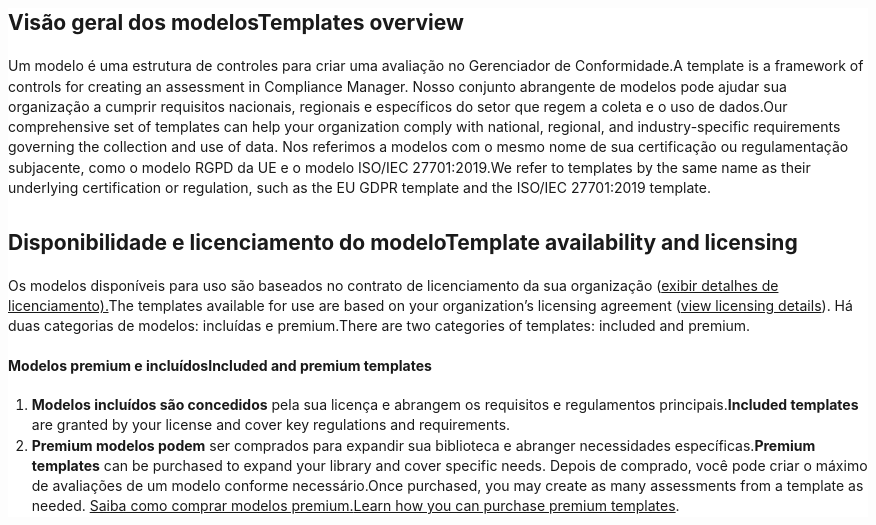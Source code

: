 ## <a name="templates-overview"></a><span data-ttu-id="88ae9-109">Visão geral dos modelos</span><span class="sxs-lookup"><span data-stu-id="88ae9-109">Templates overview</span></span>

<span data-ttu-id="88ae9-110">Um modelo é uma estrutura de controles para criar uma avaliação no Gerenciador de Conformidade.</span><span class="sxs-lookup"><span data-stu-id="88ae9-110">A template is a framework of controls for creating an assessment in Compliance Manager.</span></span> <span data-ttu-id="88ae9-111">Nosso conjunto abrangente de modelos pode ajudar sua organização a cumprir requisitos nacionais, regionais e específicos do setor que regem a coleta e o uso de dados.</span><span class="sxs-lookup"><span data-stu-id="88ae9-111">Our comprehensive set of templates can help your organization comply with national, regional, and industry-specific requirements governing the collection and use of data.</span></span> <span data-ttu-id="88ae9-112">Nos referimos a modelos com o mesmo nome de sua certificação ou regulamentação subjacente, como o modelo RGPD da UE e o modelo ISO/IEC 27701:2019.</span><span class="sxs-lookup"><span data-stu-id="88ae9-112">We refer to templates by the same name as their underlying certification or regulation, such as the EU GDPR template and the ISO/IEC 27701:2019 template.</span></span>

## <a name="template-availability-and-licensing"></a><span data-ttu-id="88ae9-113">Disponibilidade e licenciamento do modelo</span><span class="sxs-lookup"><span data-stu-id="88ae9-113">Template availability and licensing</span></span>

<span data-ttu-id="88ae9-114">Os modelos disponíveis para uso são baseados no contrato de licenciamento da sua organização ([exibir detalhes de licenciamento).](/office365/servicedescriptions/microsoft-365-service-descriptions/microsoft-365-tenantlevel-services-licensing-guidance/microsoft-365-security-compliance-licensing-guidance#compliance-manager)</span><span class="sxs-lookup"><span data-stu-id="88ae9-114">The templates available for use are based on your organization’s licensing agreement ([view licensing details](/office365/servicedescriptions/microsoft-365-service-descriptions/microsoft-365-tenantlevel-services-licensing-guidance/microsoft-365-security-compliance-licensing-guidance#compliance-manager)).</span></span> <span data-ttu-id="88ae9-115">Há duas categorias de modelos: incluídas e premium.</span><span class="sxs-lookup"><span data-stu-id="88ae9-115">There are two categories of templates: included and premium.</span></span>

#### <a name="included-and-premium-templates"></a><span data-ttu-id="88ae9-116">Modelos premium e incluídos</span><span class="sxs-lookup"><span data-stu-id="88ae9-116">Included and premium templates</span></span>

1. <span data-ttu-id="88ae9-117">**Modelos incluídos são concedidos** pela sua licença e abrangem os requisitos e regulamentos principais.</span><span class="sxs-lookup"><span data-stu-id="88ae9-117">**Included templates** are granted by your license and cover key regulations and requirements.</span></span>
2. <span data-ttu-id="88ae9-118">**Premium modelos podem** ser comprados para expandir sua biblioteca e abranger necessidades específicas.</span><span class="sxs-lookup"><span data-stu-id="88ae9-118">**Premium templates** can be purchased to expand your library and cover specific needs.</span></span> <span data-ttu-id="88ae9-119">Depois de comprado, você pode criar o máximo de avaliações de um modelo conforme necessário.</span><span class="sxs-lookup"><span data-stu-id="88ae9-119">Once purchased, you may create as many assessments from a template as needed.</span></span> <span data-ttu-id="88ae9-120">[Saiba como comprar modelos premium.](/office365/servicedescriptions/microsoft-365-service-descriptions/microsoft-365-tenantlevel-services-licensing-guidance/microsoft-365-security-compliance-licensing-guidance#compliance-manager)</span><span class="sxs-lookup"><span data-stu-id="88ae9-120">[Learn how you can purchase premium templates](/office365/servicedescriptions/microsoft-365-service-descriptions/microsoft-365-tenantlevel-services-licensing-guidance/microsoft-365-security-compliance-licensing-guidance#compliance-manager).</span></span>
